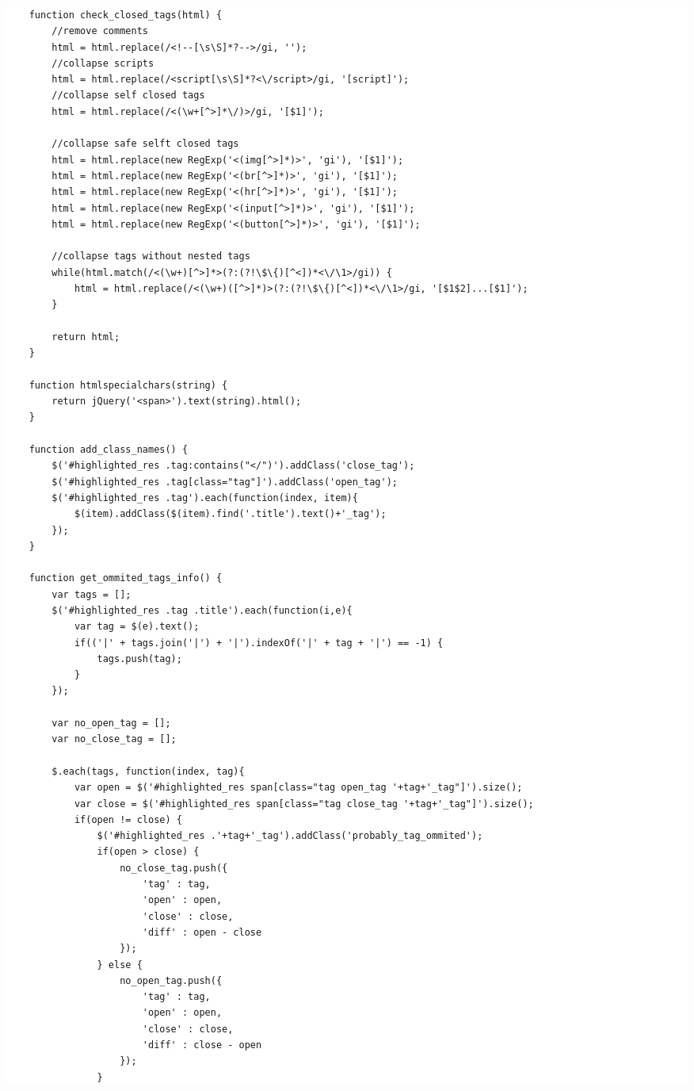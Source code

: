     	function check_closed_tags(html) {
    		//remove comments
    		html = html.replace(/<!--[\s\S]*?-->/gi, '');
    		//collapse scripts
    		html = html.replace(/<script[\s\S]*?<\/script>/gi, '[script]');
    		//collapse self closed tags
    		html = html.replace(/<(\w+[^>]*\/)>/gi, '[$1]');
    
    		//collapse safe selft closed tags
    		html = html.replace(new RegExp('<(img[^>]*)>', 'gi'), '[$1]');
    		html = html.replace(new RegExp('<(br[^>]*)>', 'gi'), '[$1]');
    		html = html.replace(new RegExp('<(hr[^>]*)>', 'gi'), '[$1]');
    		html = html.replace(new RegExp('<(input[^>]*)>', 'gi'), '[$1]');
    		html = html.replace(new RegExp('<(button[^>]*)>', 'gi'), '[$1]');
    
    		//collapse tags without nested tags
    		while(html.match(/<(\w+)[^>]*>(?:(?!\$\{)[^<])*<\/\1>/gi)) {
    			html = html.replace(/<(\w+)([^>]*)>(?:(?!\$\{)[^<])*<\/\1>/gi, '[$1$2]...[$1]');
    		}
    
    		return html;
    	}
    
    	function htmlspecialchars(string) {
    		return jQuery('<span>').text(string).html();
    	}
    
    	function add_class_names() {
    		$('#highlighted_res .tag:contains("</")').addClass('close_tag');
    		$('#highlighted_res .tag[class="tag"]').addClass('open_tag');
    		$('#highlighted_res .tag').each(function(index, item){
    			$(item).addClass($(item).find('.title').text()+'_tag');
    		});
    	}
    
    	function get_ommited_tags_info() {
    		var tags = [];
    		$('#highlighted_res .tag .title').each(function(i,e){
    			var tag = $(e).text();
    			if(('|' + tags.join('|') + '|').indexOf('|' + tag + '|') == -1) {
    				tags.push(tag);
    			}
    		});
    
    		var no_open_tag = [];
    		var no_close_tag = [];
    
    		$.each(tags, function(index, tag){
    			var open = $('#highlighted_res span[class="tag open_tag '+tag+'_tag"]').size();
    			var close = $('#highlighted_res span[class="tag close_tag '+tag+'_tag"]').size();
    			if(open != close) {
    				$('#highlighted_res .'+tag+'_tag').addClass('probably_tag_ommited');
    				if(open > close) {
    					no_close_tag.push({
    						'tag' : tag,
    						'open' : open,
    						'close' : close,
    						'diff' : open - close
    					});
    				} else {
    					no_open_tag.push({
    						'tag' : tag,
    						'open' : open,
    						'close' : close,
    						'diff' : close - open
    					});
    				}